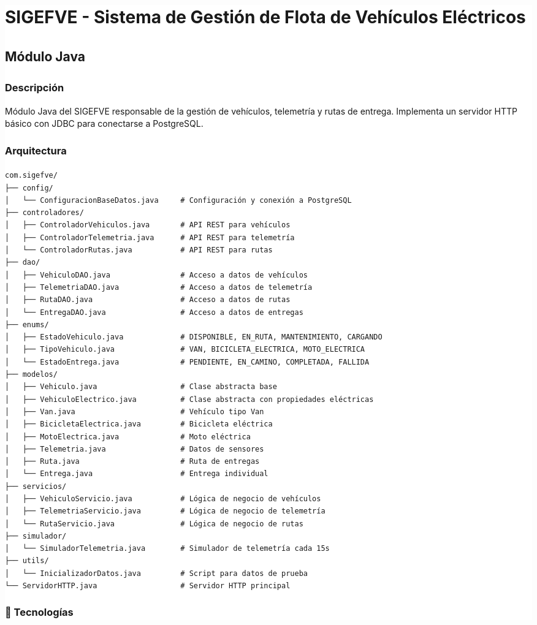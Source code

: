 # SIGEFVE - Sistema de Gestión de Flota de Vehículos Eléctricos

## Módulo Java

### Descripción

Módulo Java del SIGEFVE responsable de la gestión de vehículos, telemetría y rutas de entrega. Implementa un servidor HTTP básico con JDBC para conectarse a PostgreSQL.

### Arquitectura

```
com.sigefve/
├── config/
│   └── ConfiguracionBaseDatos.java     # Configuración y conexión a PostgreSQL
├── controladores/
│   ├── ControladorVehiculos.java       # API REST para vehículos
│   ├── ControladorTelemetria.java      # API REST para telemetría
│   └── ControladorRutas.java           # API REST para rutas
├── dao/
│   ├── VehiculoDAO.java                # Acceso a datos de vehículos
│   ├── TelemetriaDAO.java              # Acceso a datos de telemetría
│   ├── RutaDAO.java                    # Acceso a datos de rutas
│   └── EntregaDAO.java                 # Acceso a datos de entregas
├── enums/
│   ├── EstadoVehiculo.java             # DISPONIBLE, EN_RUTA, MANTENIMIENTO, CARGANDO
│   ├── TipoVehiculo.java               # VAN, BICICLETA_ELECTRICA, MOTO_ELECTRICA
│   └── EstadoEntrega.java              # PENDIENTE, EN_CAMINO, COMPLETADA, FALLIDA
├── modelos/
│   ├── Vehiculo.java                   # Clase abstracta base
│   ├── VehiculoElectrico.java          # Clase abstracta con propiedades eléctricas
│   ├── Van.java                        # Vehículo tipo Van
│   ├── BicicletaElectrica.java         # Bicicleta eléctrica
│   ├── MotoElectrica.java              # Moto eléctrica
│   ├── Telemetria.java                 # Datos de sensores
│   ├── Ruta.java                       # Ruta de entregas
│   └── Entrega.java                    # Entrega individual
├── servicios/
│   ├── VehiculoServicio.java           # Lógica de negocio de vehículos
│   ├── TelemetriaServicio.java         # Lógica de negocio de telemetría
│   └── RutaServicio.java               # Lógica de negocio de rutas
├── simulador/
│   └── SimuladorTelemetria.java        # Simulador de telemetría cada 15s
├── utils/
│   └── InicializadorDatos.java         # Script para datos de prueba
└── ServidorHTTP.java                   # Servidor HTTP principal
```

### 🚀 Tecnologías
